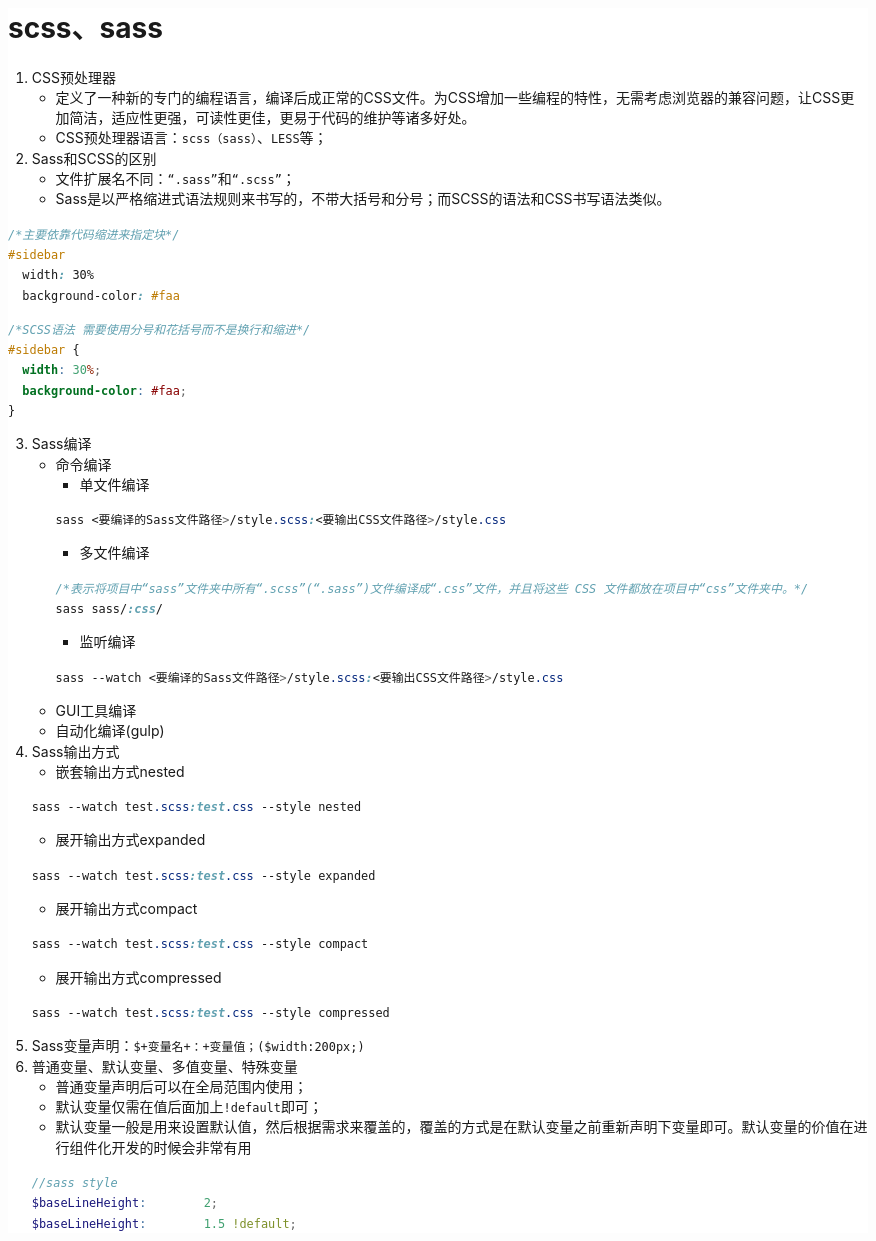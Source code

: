 # scss、sass
1. CSS预处理器
    - 定义了一种新的专门的编程语言，编译后成正常的CSS文件。为CSS增加一些编程的特性，无需考虑浏览器的兼容问题，让CSS更加简洁，适应性更强，可读性更佳，更易于代码的维护等诸多好处。
    - CSS预处理器语言：`scss（sass）`、`LESS`等；
2. Sass和SCSS的区别
    - 文件扩展名不同：`“.sass”`和`“.scss”`；
    - Sass是以严格缩进式语法规则来书写的，不带大括号和分号；而SCSS的语法和CSS书写语法类似。
```scss
/*主要依靠代码缩进来指定块*/
#sidebar
  width: 30%
  background-color: #faa
```
```scss
/*SCSS语法 需要使用分号和花括号而不是换行和缩进*/
#sidebar {
  width: 30%;
  background-color: #faa;
}
```
3. Sass编译
    - 命令编译
        - 单文件编译
        ```scss
        sass <要编译的Sass文件路径>/style.scss:<要输出CSS文件路径>/style.css
        ```
        - 多文件编译
        ```scss
        /*表示将项目中“sass”文件夹中所有“.scss”(“.sass”)文件编译成“.css”文件，并且将这些 CSS 文件都放在项目中“css”文件夹中。*/
        sass sass/:css/
        ```
        - 监听编译
        ```scss
        sass --watch <要编译的Sass文件路径>/style.scss:<要输出CSS文件路径>/style.css
        ```
    - GUI工具编译 
    - 自动化编译(gulp)
4. Sass输出方式
    - 嵌套输出方式nested
    ```scss
    sass --watch test.scss:test.css --style nested
    ```
    - 展开输出方式expanded
    ```scss
    sass --watch test.scss:test.css --style expanded
    ```
    - 展开输出方式compact
    ```scss
    sass --watch test.scss:test.css --style compact
    ```
    - 展开输出方式compressed
    ```scss
    sass --watch test.scss:test.css --style compressed
    ```
5. Sass变量声明：`$+变量名+：+变量值；($width:200px;)`
6. 普通变量、默认变量、多值变量、特殊变量
    - 普通变量声明后可以在全局范围内使用；
    - 默认变量仅需在值后面加上`!default`即可；
    - 默认变量一般是用来设置默认值，然后根据需求来覆盖的，覆盖的方式是在默认变量之前重新声明下变量即可。默认变量的价值在进行组件化开发的时候会非常有用
    ```scss
    //sass style
    $baseLineHeight:        2;
    $baseLineHeight:        1.5 !default;